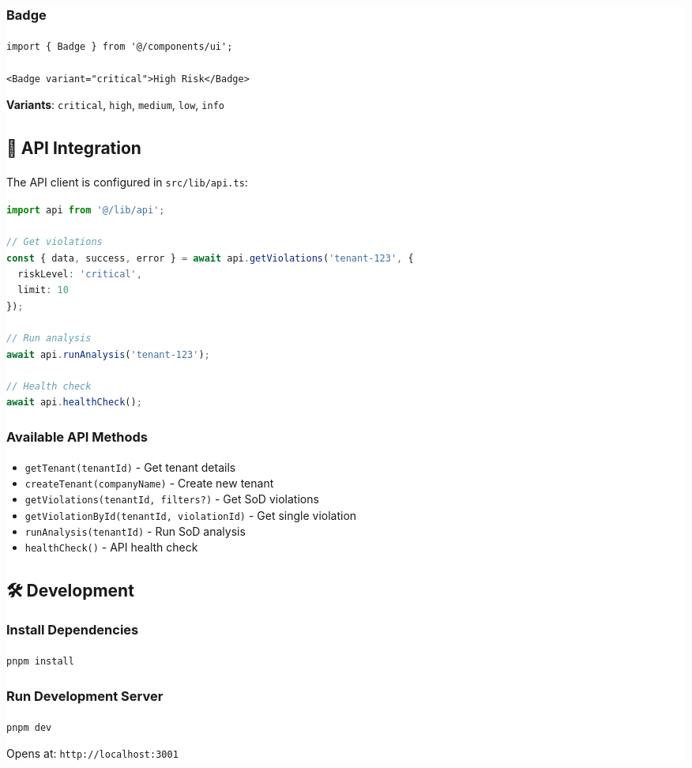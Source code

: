 ### Badge

```tsx
import { Badge } from '@/components/ui';

<Badge variant="critical">High Risk</Badge>
```

**Variants**: `critical`, `high`, `medium`, `low`, `info`

## 🔌 API Integration

The API client is configured in `src/lib/api.ts`:

```typescript
import api from '@/lib/api';

// Get violations
const { data, success, error } = await api.getViolations('tenant-123', {
  riskLevel: 'critical',
  limit: 10
});

// Run analysis
await api.runAnalysis('tenant-123');

// Health check
await api.healthCheck();
```

### Available API Methods

- `getTenant(tenantId)` - Get tenant details
- `createTenant(companyName)` - Create new tenant
- `getViolations(tenantId, filters?)` - Get SoD violations
- `getViolationById(tenantId, violationId)` - Get single violation
- `runAnalysis(tenantId)` - Run SoD analysis
- `healthCheck()` - API health check

## 🛠️ Development

### Install Dependencies

```bash
pnpm install
```

### Run Development Server

```bash
pnpm dev
```

Opens at: `http://localhost:3001`
